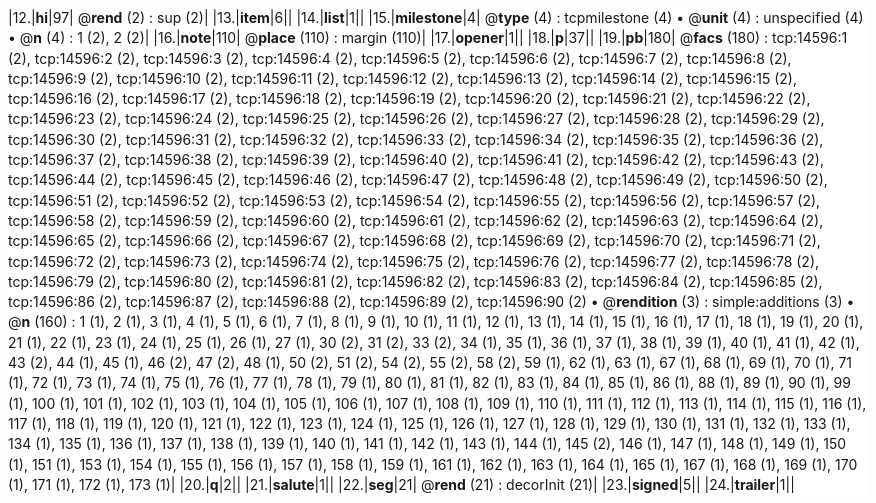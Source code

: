 |12.|__hi__|97| @__rend__ (2) : sup (2)|
|13.|__item__|6||
|14.|__list__|1||
|15.|__milestone__|4| @__type__ (4) : tcpmilestone (4)  •  @__unit__ (4) : unspecified (4)  •  @__n__ (4) : 1 (2), 2 (2)|
|16.|__note__|110| @__place__ (110) : margin (110)|
|17.|__opener__|1||
|18.|__p__|37||
|19.|__pb__|180| @__facs__ (180) : tcp:14596:1 (2), tcp:14596:2 (2), tcp:14596:3 (2), tcp:14596:4 (2), tcp:14596:5 (2), tcp:14596:6 (2), tcp:14596:7 (2), tcp:14596:8 (2), tcp:14596:9 (2), tcp:14596:10 (2), tcp:14596:11 (2), tcp:14596:12 (2), tcp:14596:13 (2), tcp:14596:14 (2), tcp:14596:15 (2), tcp:14596:16 (2), tcp:14596:17 (2), tcp:14596:18 (2), tcp:14596:19 (2), tcp:14596:20 (2), tcp:14596:21 (2), tcp:14596:22 (2), tcp:14596:23 (2), tcp:14596:24 (2), tcp:14596:25 (2), tcp:14596:26 (2), tcp:14596:27 (2), tcp:14596:28 (2), tcp:14596:29 (2), tcp:14596:30 (2), tcp:14596:31 (2), tcp:14596:32 (2), tcp:14596:33 (2), tcp:14596:34 (2), tcp:14596:35 (2), tcp:14596:36 (2), tcp:14596:37 (2), tcp:14596:38 (2), tcp:14596:39 (2), tcp:14596:40 (2), tcp:14596:41 (2), tcp:14596:42 (2), tcp:14596:43 (2), tcp:14596:44 (2), tcp:14596:45 (2), tcp:14596:46 (2), tcp:14596:47 (2), tcp:14596:48 (2), tcp:14596:49 (2), tcp:14596:50 (2), tcp:14596:51 (2), tcp:14596:52 (2), tcp:14596:53 (2), tcp:14596:54 (2), tcp:14596:55 (2), tcp:14596:56 (2), tcp:14596:57 (2), tcp:14596:58 (2), tcp:14596:59 (2), tcp:14596:60 (2), tcp:14596:61 (2), tcp:14596:62 (2), tcp:14596:63 (2), tcp:14596:64 (2), tcp:14596:65 (2), tcp:14596:66 (2), tcp:14596:67 (2), tcp:14596:68 (2), tcp:14596:69 (2), tcp:14596:70 (2), tcp:14596:71 (2), tcp:14596:72 (2), tcp:14596:73 (2), tcp:14596:74 (2), tcp:14596:75 (2), tcp:14596:76 (2), tcp:14596:77 (2), tcp:14596:78 (2), tcp:14596:79 (2), tcp:14596:80 (2), tcp:14596:81 (2), tcp:14596:82 (2), tcp:14596:83 (2), tcp:14596:84 (2), tcp:14596:85 (2), tcp:14596:86 (2), tcp:14596:87 (2), tcp:14596:88 (2), tcp:14596:89 (2), tcp:14596:90 (2)  •  @__rendition__ (3) : simple:additions (3)  •  @__n__ (160) : 1 (1), 2 (1), 3 (1), 4 (1), 5 (1), 6 (1), 7 (1), 8 (1), 9 (1), 10 (1), 11 (1), 12 (1), 13 (1), 14 (1), 15 (1), 16 (1), 17 (1), 18 (1), 19 (1), 20 (1), 21 (1), 22 (1), 23 (1), 24 (1), 25 (1), 26 (1), 27 (1), 30 (2), 31 (2), 33 (2), 34 (1), 35 (1), 36 (1), 37 (1), 38 (1), 39 (1), 40 (1), 41 (1), 42 (1), 43 (2), 44 (1), 45 (1), 46 (2), 47 (2), 48 (1), 50 (2), 51 (2), 54 (2), 55 (2), 58 (2), 59 (1), 62 (1), 63 (1), 67 (1), 68 (1), 69 (1), 70 (1), 71 (1), 72 (1), 73 (1), 74 (1), 75 (1), 76 (1), 77 (1), 78 (1), 79 (1), 80 (1), 81 (1), 82 (1), 83 (1), 84 (1), 85 (1), 86 (1), 88 (1), 89 (1), 90 (1), 99 (1), 100 (1), 101 (1), 102 (1), 103 (1), 104 (1), 105 (1), 106 (1), 107 (1), 108 (1), 109 (1), 110 (1), 111 (1), 112 (1), 113 (1), 114 (1), 115 (1), 116 (1), 117 (1), 118 (1), 119 (1), 120 (1), 121 (1), 122 (1), 123 (1), 124 (1), 125 (1), 126 (1), 127 (1), 128 (1), 129 (1), 130 (1), 131 (1), 132 (1), 133 (1), 134 (1), 135 (1), 136 (1), 137 (1), 138 (1), 139 (1), 140 (1), 141 (1), 142 (1), 143 (1), 144 (1), 145 (2), 146 (1), 147 (1), 148 (1), 149 (1), 150 (1), 151 (1), 153 (1), 154 (1), 155 (1), 156 (1), 157 (1), 158 (1), 159 (1), 161 (1), 162 (1), 163 (1), 164 (1), 165 (1), 167 (1), 168 (1), 169 (1), 170 (1), 171 (1), 172 (1), 173 (1)|
|20.|__q__|2||
|21.|__salute__|1||
|22.|__seg__|21| @__rend__ (21) : decorInit (21)|
|23.|__signed__|5||
|24.|__trailer__|1||
